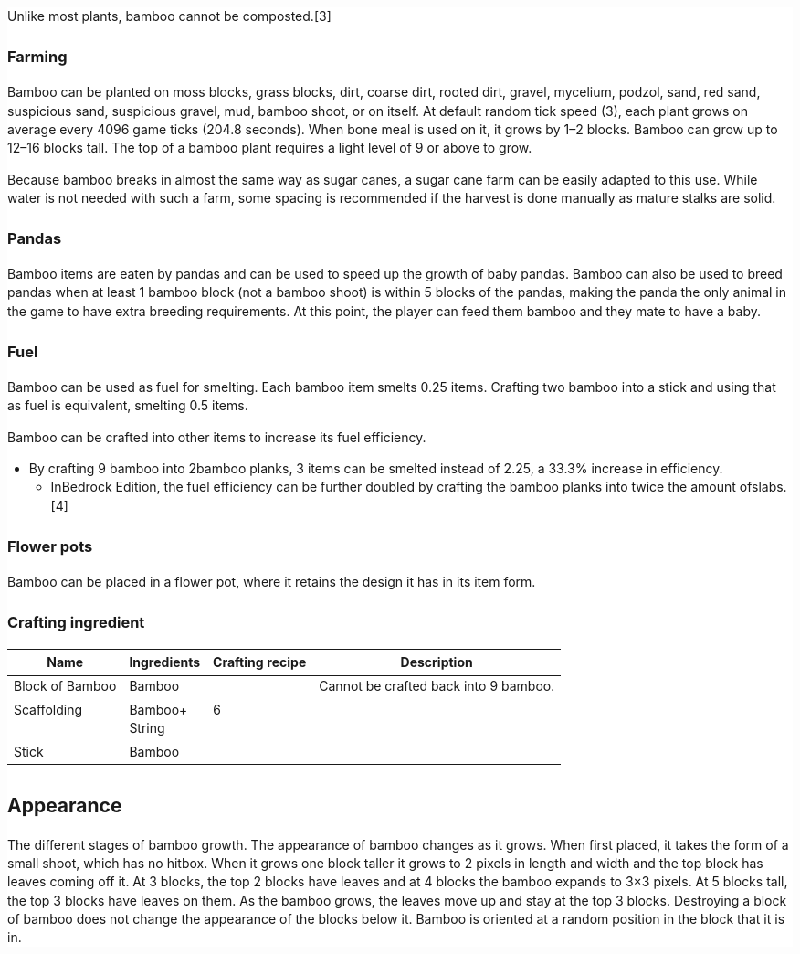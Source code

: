 Unlike most plants, bamboo cannot be composted.[3]

### Farming
Bamboo can be planted on moss blocks, grass blocks, dirt, coarse dirt, rooted dirt, gravel, mycelium, podzol, sand, red sand, suspicious sand, suspicious gravel, mud, bamboo shoot, or on itself. At default random tick speed (3), each plant grows on average every 4096 game ticks (204.8 seconds). When bone meal is used on it, it grows by 1–2 blocks. Bamboo can grow up to 12–16 blocks tall. The top of a bamboo plant requires a light level of 9 or above to grow.

Because bamboo breaks in almost the same way as sugar canes, a sugar cane farm can be easily adapted to this use. While water is not needed with such a farm, some spacing is recommended if the harvest is done manually as mature stalks are solid.

### Pandas
Bamboo items are eaten by pandas and can be used to speed up the growth of baby pandas. Bamboo can also be used to breed pandas when at least 1 bamboo block (not a bamboo shoot) is within 5 blocks of the pandas, making the panda the only animal in the game to have extra breeding requirements. At this point, the player can feed them bamboo and they mate to have a baby.

### Fuel
Bamboo can be used as fuel for smelting. Each bamboo item smelts 0.25 items. Crafting two bamboo into a stick and using that as fuel is equivalent, smelting 0.5 items.

Bamboo can be crafted into other items to increase its fuel efficiency.

- By crafting 9 bamboo into 2bamboo planks, 3 items can be smelted instead of 2.25, a 33.3% increase in efficiency.
	- InBedrock Edition, the fuel efficiency can be further doubled by crafting the bamboo planks into twice the amount ofslabs.[4]

### Flower pots
Bamboo can be placed in a flower pot, where it retains the design it has in its item form.

### Crafting ingredient
| Name            | Ingredients        | Crafting recipe | Description                           |
|-----------------|--------------------|-----------------|---------------------------------------|
| Block of Bamboo | Bamboo             |                 | Cannot be crafted back into 9 bamboo. |
| Scaffolding     | Bamboo+<br/>String | 6               |                                       |
| Stick           | Bamboo             |                 |                                       |

## Appearance
The different stages of bamboo growth.
The appearance of bamboo changes as it grows. When first placed, it takes the form of a small shoot, which has no hitbox. When it grows one block taller it grows to 2 pixels in length and width and the top block has leaves coming off it. At 3 blocks, the top 2 blocks have leaves and at 4 blocks the bamboo expands to 3×3 pixels. At 5 blocks tall, the top 3 blocks have leaves on them. As the bamboo grows, the leaves move up and stay at the top 3 blocks. Destroying a block of bamboo does not change the appearance of the blocks below it. Bamboo is oriented at a random position in the block that it is in.
